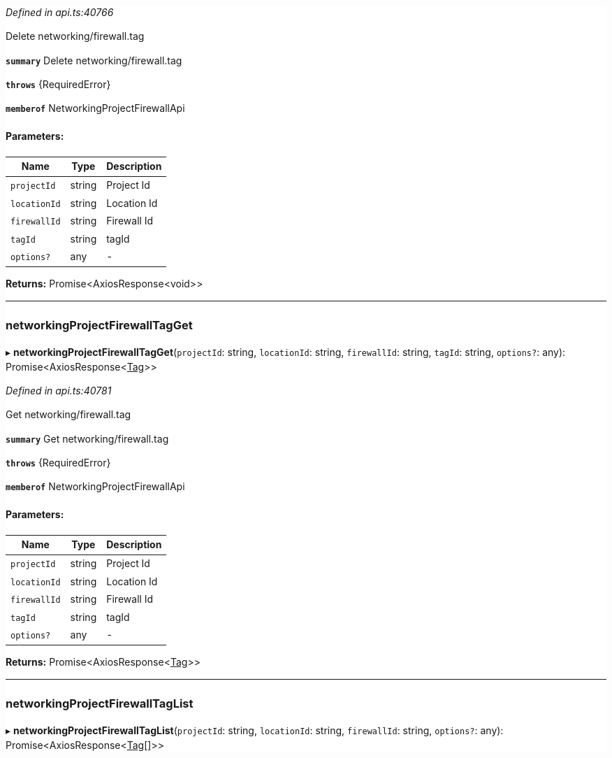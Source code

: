 *Defined in api.ts:40766*

Delete networking/firewall.tag

**`summary`** Delete networking/firewall.tag

**`throws`** {RequiredError}

**`memberof`** NetworkingProjectFirewallApi

#### Parameters:

Name | Type | Description |
------ | ------ | ------ |
`projectId` | string | Project Id |
`locationId` | string | Location Id |
`firewallId` | string | Firewall Id |
`tagId` | string | tagId |
`options?` | any | - |

**Returns:** Promise\<AxiosResponse\<void>>

___

### networkingProjectFirewallTagGet

▸ **networkingProjectFirewallTagGet**(`projectId`: string, `locationId`: string, `firewallId`: string, `tagId`: string, `options?`: any): Promise\<AxiosResponse\<[Tag](../interfaces/_api_.tag.md)>>

*Defined in api.ts:40781*

Get networking/firewall.tag

**`summary`** Get networking/firewall.tag

**`throws`** {RequiredError}

**`memberof`** NetworkingProjectFirewallApi

#### Parameters:

Name | Type | Description |
------ | ------ | ------ |
`projectId` | string | Project Id |
`locationId` | string | Location Id |
`firewallId` | string | Firewall Id |
`tagId` | string | tagId |
`options?` | any | - |

**Returns:** Promise\<AxiosResponse\<[Tag](../interfaces/_api_.tag.md)>>

___

### networkingProjectFirewallTagList

▸ **networkingProjectFirewallTagList**(`projectId`: string, `locationId`: string, `firewallId`: string, `options?`: any): Promise\<AxiosResponse\<[Tag](../interfaces/_api_.tag.md)[]>>
